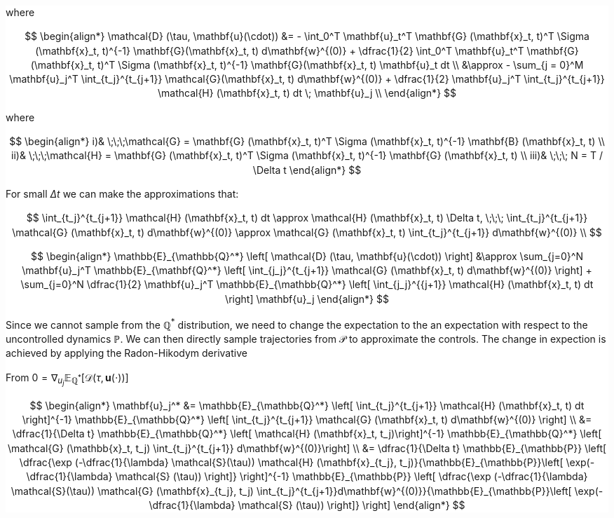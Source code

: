 where

$$
\begin{align*}
  \mathcal{D} (\tau, \mathbf{u}(\cdot)) &= - \int_0^T \mathbf{u}_t^T \mathbf{G} (\mathbf{x}_t, t)^T \Sigma (\mathbf{x}_t, t)^{-1} \mathbf{G}(\mathbf{x}_t, t) d\mathbf{w}^{(0)} + \dfrac{1}{2} \int_0^T \mathbf{u}_t^T \mathbf{G}(\mathbf{x}_t, t)^T \Sigma (\mathbf{x}_t, t)^{-1} \mathbf{G}(\mathbf{x}_t, t) \mathbf{u}_t dt \\
  &\approx - \sum_{j = 0}^M \mathbf{u}_j^T \int_{t_j}^{t_{j+1}} \mathcal{G}(\mathbf{x}_t, t) d\mathbf{w}^{(0)} + \dfrac{1}{2} \mathbf{u}_j^T \int_{t_j}^{t_{j+1}} \mathcal{H} (\mathbf{x}_t, t) dt \; \mathbf{u}_j \\
\end{align*}
$$

where

$$
\begin{align*}
  i)& \;\;\;\mathcal{G} = \mathbf{G} (\mathbf{x}_t, t)^T \Sigma (\mathbf{x}_t, t)^{-1} \mathbf{B} (\mathbf{x}_t, t) \\
  ii)& \;\;\;\mathcal{H} = \mathbf{G} (\mathbf{x}_t, t)^T \Sigma (\mathbf{x}_t, t)^{-1} \mathbf{G} (\mathbf{x}_t, t) \\
  iii)& \;\;\; N = T / \Delta t
\end{align*}
$$

For small $\Delta t$ we can make the approximations that:

$$
\int_{t_j}^{t_{j+1}} \mathcal{H} (\mathbf{x}_t, t) dt \approx \mathcal{H} (\mathbf{x}_t, t) \Delta t, \;\;\;
\int_{t_j}^{t_{j+1}} \mathcal{G} (\mathbf{x}_t, t) d\mathbf{w}^{(0)} \approx \mathcal{G} (\mathbf{x}_t, t) \int_{t_j}^{t_{j+1}} d\mathbf{w}^{(0)} \\
$$

$$
\begin{align*}
  \mathbb{E}_{\mathbb{Q}^*} \left[ \mathcal{D} (\tau, \mathbf{u}(\cdot)) \right]
  &\approx \sum_{j=0}^N \mathbf{u}_j^T \mathbb{E}_{\mathbf{Q}^*} \left[ \int_{j_j}^{t_{j+1}} \mathcal{G} (\mathbf{x}_t, t) d\mathbf{w}^{(0)} \right] + \sum_{j=0}^N \dfrac{1}{2} \mathbf{u}_j^T \mathbb{E}_{\mathbb{Q}^*} \left[ \int_{j_j}^{{j+1}} \mathcal{H} (\mathbf{x}_t, t) dt \right] \mathbf{u}_j
\end{align*}
$$

Since we cannot sample from the $\mathbb{Q}^*$ distribution, we need to change the expectation to the an expectation with respect to the uncontrolled dynamics $\mathbb{P}$. We can then directly sample trajectories from $\mathcal{P}$ to approximate the controls. The change in expection is achieved by applying the Radon-Hikodym derivative

From $0 = \nabla_{u_j} \mathbb{E}_{\mathbb{Q}^*} \left[ \mathcal{D} (\tau, \mathbf{u}(\cdot)) \right]$

$$
\begin{align*}
  \mathbf{u}_j^* &= \mathbb{E}_{\mathbb{Q}^*} \left[ \int_{t_j}^{t_{j+1}} \mathcal{H} (\mathbf{x}_t, t) dt \right]^{-1} \mathbb{E}_{\mathbb{Q}^*} \left[ \int_{t_j}^{t_{j+1}} \mathcal{G} (\mathbf{x}_t, t) d\mathbf{w}^{(0)} \right] \\
  &= \dfrac{1}{\Delta t} \mathbb{E}_{\mathbb{Q}^*} \left[ \mathcal{H} (\mathbf{x}_t, t_j)\right]^{-1} \mathbb{E}_{\mathbb{Q}^*} \left[ \mathcal{G} (\mathbb{x}_t, t_j) \int_{t_j}^{t_{j+1}} d\mathbf{w}^{(0)}\right] \\
  &= \dfrac{1}{\Delta t} \mathbb{E}_{\mathbb{P}} \left[ \dfrac{\exp (-\dfrac{1}{\lambda} \mathcal{S}(\tau)) \mathcal{H} (\mathbf{x}_{t_j}, t_j)}{\mathbb{E}_{\mathbb{P}}\left[ \exp(-\dfrac{1}{\lambda} \mathcal{S} (\tau)) \right]} \right]^{-1}
  \mathbb{E}_{\mathbb{P}} \left[ \dfrac{\exp (-\dfrac{1}{\lambda} \mathcal{S}(\tau)) \mathcal{G} (\mathbf{x}_{t_j}, t_j) \int_{t_j}^{t_{j+1}}d\mathbf{w}^{(0)}}{\mathbb{E}_{\mathbb{P}}\left[ \exp(-\dfrac{1}{\lambda} \mathcal{S} (\tau)) \right]} \right]
\end{align*}
$$